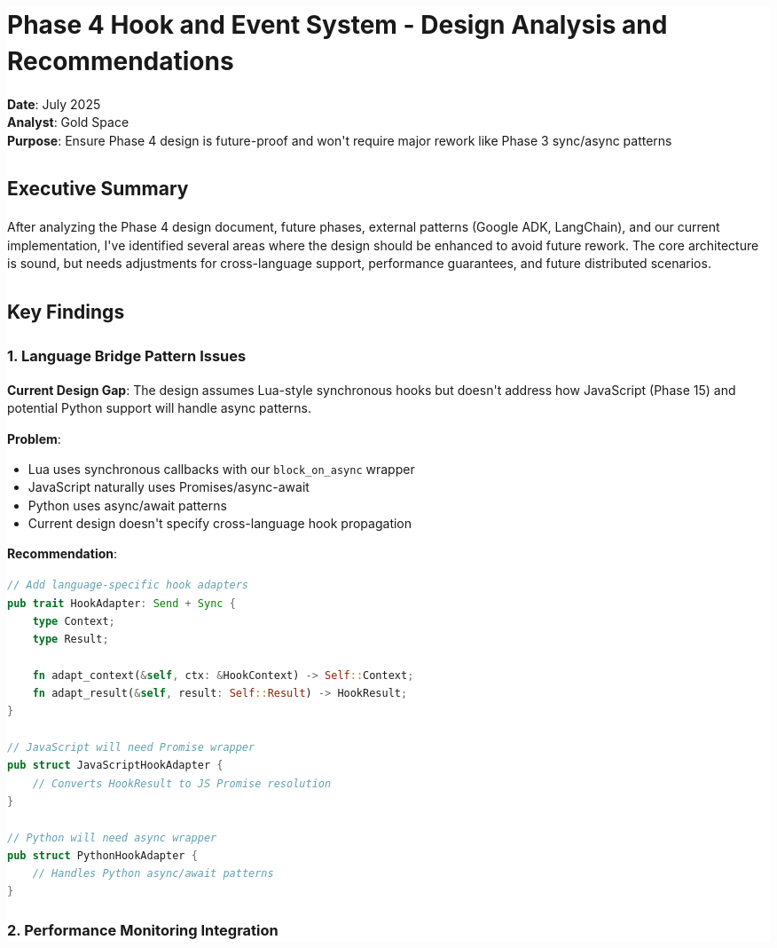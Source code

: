 # Phase 4 Hook and Event System - Design Analysis and Recommendations

**Date**: July 2025  
**Analyst**: Gold Space  
**Purpose**: Ensure Phase 4 design is future-proof and won't require major rework like Phase 3 sync/async patterns

## Executive Summary

After analyzing the Phase 4 design document, future phases, external patterns (Google ADK, LangChain), and our current implementation, I've identified several areas where the design should be enhanced to avoid future rework. The core architecture is sound, but needs adjustments for cross-language support, performance guarantees, and future distributed scenarios.

## Key Findings

### 1. Language Bridge Pattern Issues

**Current Design Gap**: The design assumes Lua-style synchronous hooks but doesn't address how JavaScript (Phase 15) and potential Python support will handle async patterns.

**Problem**: 
- Lua uses synchronous callbacks with our `block_on_async` wrapper
- JavaScript naturally uses Promises/async-await
- Python uses async/await patterns
- Current design doesn't specify cross-language hook propagation

**Recommendation**:
```rust
// Add language-specific hook adapters
pub trait HookAdapter: Send + Sync {
    type Context;
    type Result;
    
    fn adapt_context(&self, ctx: &HookContext) -> Self::Context;
    fn adapt_result(&self, result: Self::Result) -> HookResult;
}

// JavaScript will need Promise wrapper
pub struct JavaScriptHookAdapter {
    // Converts HookResult to JS Promise resolution
}

// Python will need async wrapper  
pub struct PythonHookAdapter {
    // Handles Python async/await patterns
}
```

### 2. Performance Monitoring Integration
